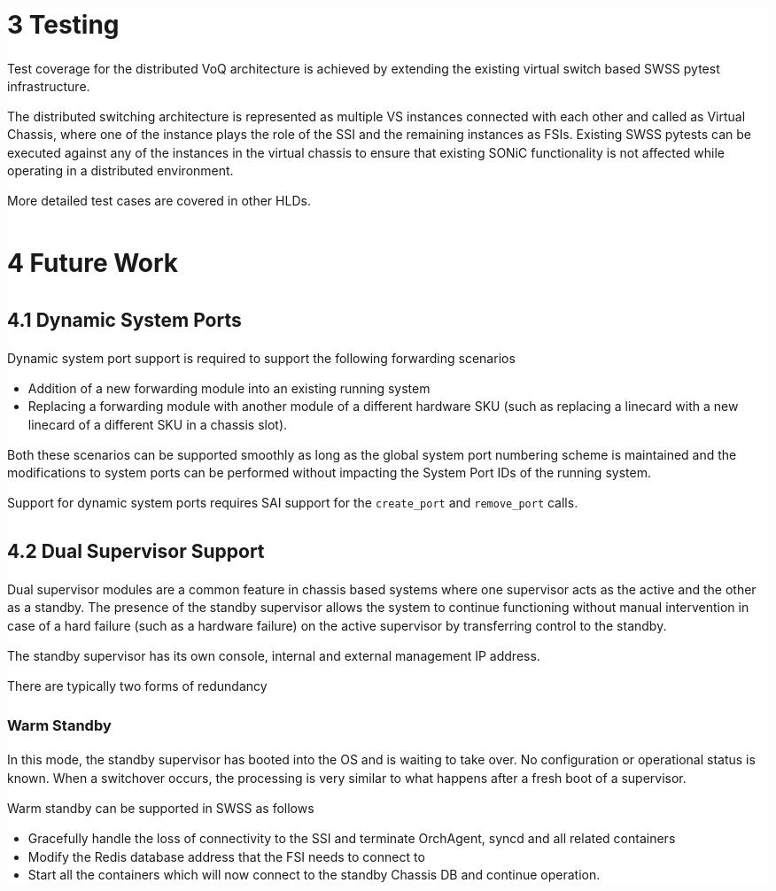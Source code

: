 # 3 Testing

Test coverage for the distributed VoQ architecture is achieved by extending the existing virtual switch based SWSS pytest infrastructure.

The distributed switching architecture is represented as multiple VS instances connected with each other and called as Virtual Chassis, where one of the instance plays the role of the SSI and the remaining instances as FSIs.  Existing SWSS pytests can be executed against any of the instances in the virtual chassis to ensure that existing SONiC functionality is not affected while operating in a distributed environment.

More detailed test cases are covered in other HLDs.

# 4 Future Work

## 4.1 Dynamic System Ports 

Dynamic system port support is required to support the following forwarding scenarios

* Addition of a new forwarding module into an existing running system
* Replacing a forwarding module with another module of a different hardware SKU (such as replacing a linecard with a new linecard of a different SKU in a chassis slot).

Both these scenarios can be supported smoothly as long as the global system port numbering scheme is maintained and the modifications to system ports can be performed without impacting the System Port IDs of the running system.

Support for dynamic system ports requires SAI support for the `create_port` and `remove_port` calls. 

## 4.2 Dual Supervisor Support

Dual supervisor modules are a common feature in chassis based systems where one supervisor acts as the active and the other as a standby. The presence of the standby supervisor allows the system
to continue functioning without manual intervention in case of a hard failure (such as a hardware failure) on the active supervisor by transferring control to the standby.

The standby supervisor has its own console, internal and external management IP address.

There are typically two forms of redundancy

### Warm Standby

In this mode, the standby supervisor has booted into the OS and is waiting to take over. No configuration or operational status is known. When a switchover occurs, the processing is very similar to what happens after a fresh boot of a supervisor. 

Warm standby can be supported in SWSS as follows

- Gracefully handle the loss of connectivity to the SSI and terminate OrchAgent, syncd and all related containers
- Modify the Redis database address that the FSI needs to connect to
- Start all the containers which will now connect to the standby Chassis DB and continue operation.
